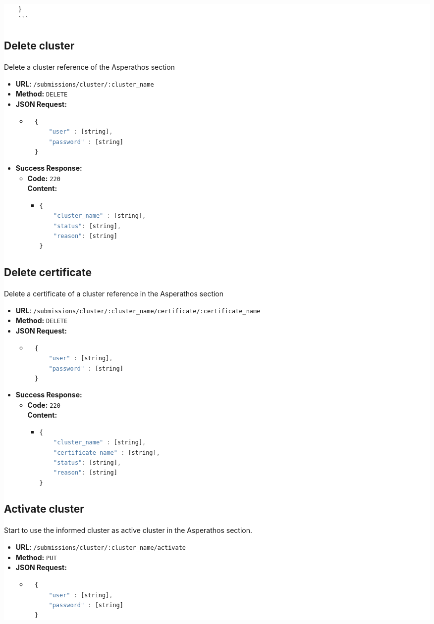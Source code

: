 	    }
		```

## Delete cluster
  Delete a cluster reference of the Asperathos section

* **URL**: `/submissions/cluster/:cluster_name`
* **Method:** `DELETE`
* **JSON Request:**
	* ```javascript
		{
			"user" : [string],
			"password" : [string]
		}
* **Success Response:**
  * **Code:** `220` <br /> **Content:** 
	  * ```javascript
	    {
			"cluster_name" : [string],
			"status": [string],
			"reason": [string]
	    }
		```

## Delete certificate
  Delete a certificate of a cluster reference in the Asperathos section

* **URL**: `/submissions/cluster/:cluster_name/certificate/:certificate_name`
* **Method:** `DELETE`
* **JSON Request:**
	* ```javascript
		{
			"user" : [string],
			"password" : [string]
		}
* **Success Response:**
  * **Code:** `220` <br /> **Content:** 
	  * ```javascript
	    {
			"cluster_name" : [string],
			"certificate_name" : [string],
			"status": [string],
			"reason": [string]
	    }
		```

## Activate cluster
  Start to use the informed cluster as active cluster in the Asperathos section.

* **URL**: `/submissions/cluster/:cluster_name/activate`
* **Method:** `PUT`
* **JSON Request:**
	* ```javascript
		{
			"user" : [string],
			"password" : [string]
		}
